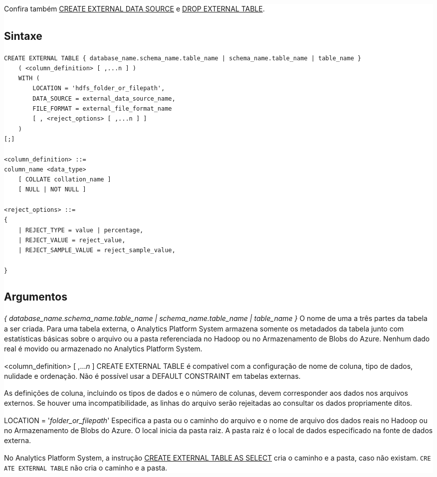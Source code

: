 Confira também [CREATE EXTERNAL DATA SOURCE](../../t-sql/statements/create-external-data-source-transact-sql.md) e [DROP EXTERNAL TABLE](../../t-sql/statements/drop-external-table-transact-sql.md).

## <a name="syntax"></a>Sintaxe

```
CREATE EXTERNAL TABLE { database_name.schema_name.table_name | schema_name.table_name | table_name }
    ( <column_definition> [ ,...n ] )  
    WITH (
        LOCATION = 'hdfs_folder_or_filepath',  
        DATA_SOURCE = external_data_source_name,  
        FILE_FORMAT = external_file_format_name  
        [ , <reject_options> [ ,...n ] ]  
    )  
[;]  

<column_definition> ::=
column_name <data_type>
    [ COLLATE collation_name ]
    [ NULL | NOT NULL ]

<reject_options> ::=  
{  
    | REJECT_TYPE = value | percentage,  
    | REJECT_VALUE = reject_value,  
    | REJECT_SAMPLE_VALUE = reject_sample_value,
  
}  
```  

## <a name="arguments"></a>Argumentos

*{ database_name.schema_name.table_name | schema_name.table_name | table_name }* O nome de uma a três partes da tabela a ser criada. Para uma tabela externa, o Analytics Platform System armazena somente os metadados da tabela junto com estatísticas básicas sobre o arquivo ou a pasta referenciada no Hadoop ou no Armazenamento de Blobs do Azure. Nenhum dado real é movido ou armazenado no Analytics Platform System.

\<column_definition> [ ,...*n* ] CREATE EXTERNAL TABLE é compatível com a configuração de nome de coluna, tipo de dados, nulidade e ordenação. Não é possível usar a DEFAULT CONSTRAINT em tabelas externas.

As definições de coluna, incluindo os tipos de dados e o número de colunas, devem corresponder aos dados nos arquivos externos. Se houver uma incompatibilidade, as linhas do arquivo serão rejeitadas ao consultar os dados propriamente ditos.

LOCATION = '*folder_or_filepath*' Especifica a pasta ou o caminho do arquivo e o nome de arquivo dos dados reais no Hadoop ou no Armazenamento de Blobs do Azure. O local inicia da pasta raiz. A pasta raiz é o local de dados especificado na fonte de dados externa.

No Analytics Platform System, a instrução [CREATE EXTERNAL TABLE AS SELECT](create-external-table-as-select-transact-sql.md) cria o caminho e a pasta, caso não existam. `CREATE EXTERNAL TABLE` não cria o caminho e a pasta.
